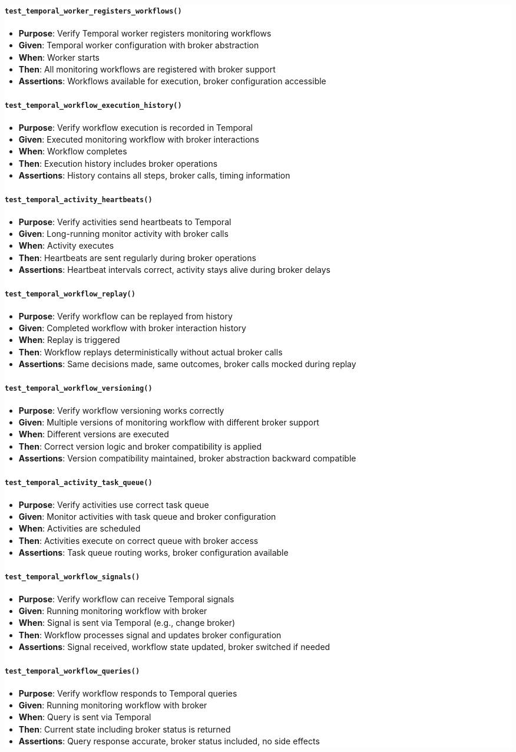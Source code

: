 #### `test_temporal_worker_registers_workflows()`
- **Purpose**: Verify Temporal worker registers monitoring workflows
- **Given**: Temporal worker configuration with broker abstraction
- **When**: Worker starts
- **Then**: All monitoring workflows are registered with broker support
- **Assertions**: Workflows available for execution, broker configuration accessible

#### `test_temporal_workflow_execution_history()`
- **Purpose**: Verify workflow execution is recorded in Temporal
- **Given**: Executed monitoring workflow with broker interactions
- **When**: Workflow completes
- **Then**: Execution history includes broker operations
- **Assertions**: History contains all steps, broker calls, timing information

#### `test_temporal_activity_heartbeats()`
- **Purpose**: Verify activities send heartbeats to Temporal
- **Given**: Long-running monitor activity with broker calls
- **When**: Activity executes
- **Then**: Heartbeats are sent regularly during broker operations
- **Assertions**: Heartbeat intervals correct, activity stays alive during broker delays

#### `test_temporal_workflow_replay()`
- **Purpose**: Verify workflow can be replayed from history
- **Given**: Completed workflow with broker interaction history
- **When**: Replay is triggered
- **Then**: Workflow replays deterministically without actual broker calls
- **Assertions**: Same decisions made, same outcomes, broker calls mocked during replay

#### `test_temporal_workflow_versioning()`
- **Purpose**: Verify workflow versioning works correctly
- **Given**: Multiple versions of monitoring workflow with different broker support
- **When**: Different versions are executed
- **Then**: Correct version logic and broker compatibility is applied
- **Assertions**: Version compatibility maintained, broker abstraction backward compatible

#### `test_temporal_activity_task_queue()`
- **Purpose**: Verify activities use correct task queue
- **Given**: Monitor activities with task queue and broker configuration
- **When**: Activities are scheduled
- **Then**: Activities execute on correct queue with broker access
- **Assertions**: Task queue routing works, broker configuration available

#### `test_temporal_workflow_signals()`
- **Purpose**: Verify workflow can receive Temporal signals
- **Given**: Running monitoring workflow with broker
- **When**: Signal is sent via Temporal (e.g., change broker)
- **Then**: Workflow processes signal and updates broker configuration
- **Assertions**: Signal received, workflow state updated, broker switched if needed

#### `test_temporal_workflow_queries()`
- **Purpose**: Verify workflow responds to Temporal queries
- **Given**: Running monitoring workflow with broker
- **When**: Query is sent via Temporal
- **Then**: Current state including broker status is returned
- **Assertions**: Query response accurate, broker status included, no side effects
